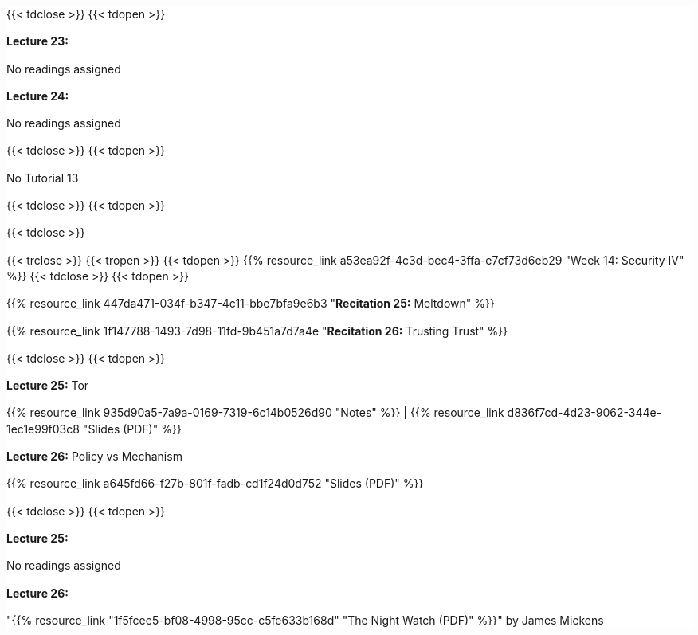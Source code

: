 
{{< tdclose >}}
{{< tdopen >}}


**Lecture 23:**

No readings assigned

**Lecture 24:** 

No readings assigned


{{< tdclose >}}
{{< tdopen >}}


No Tutorial 13


{{< tdclose >}}
{{< tdopen >}}



{{< tdclose >}}

{{< trclose >}}
{{< tropen >}}
{{< tdopen >}}
{{% resource_link a53ea92f-4c3d-bec4-3ffa-e7cf73d6eb29 "Week 14: Security IV" %}}
{{< tdclose >}}
{{< tdopen >}}


{{% resource_link 447da471-034f-b347-4c11-bbe7bfa9e6b3 "**Recitation 25:** Meltdown" %}}

{{% resource_link 1f147788-1493-7d98-11fd-9b451a7d7a4e "**Recitation 26:** Trusting Trust" %}}


{{< tdclose >}}
{{< tdopen >}}


**Lecture 25:** Tor

{{% resource_link 935d90a5-7a9a-0169-7319-6c14b0526d90 "Notes" %}} | {{% resource_link d836f7cd-4d23-9062-344e-1ec1e99f03c8 "Slides (PDF)" %}}

**Lecture 26:** Policy vs Mechanism

{{% resource_link a645fd66-f27b-801f-fadb-cd1f24d0d752 "Slides (PDF)" %}}


{{< tdclose >}}
{{< tdopen >}}


**Lecture 25:**

No readings assigned

**Lecture 26:** 

"{{% resource_link "1f5fcee5-bf08-4998-95cc-c5fe633b168d" "The Night Watch (PDF)" %}}" by James Mickens
